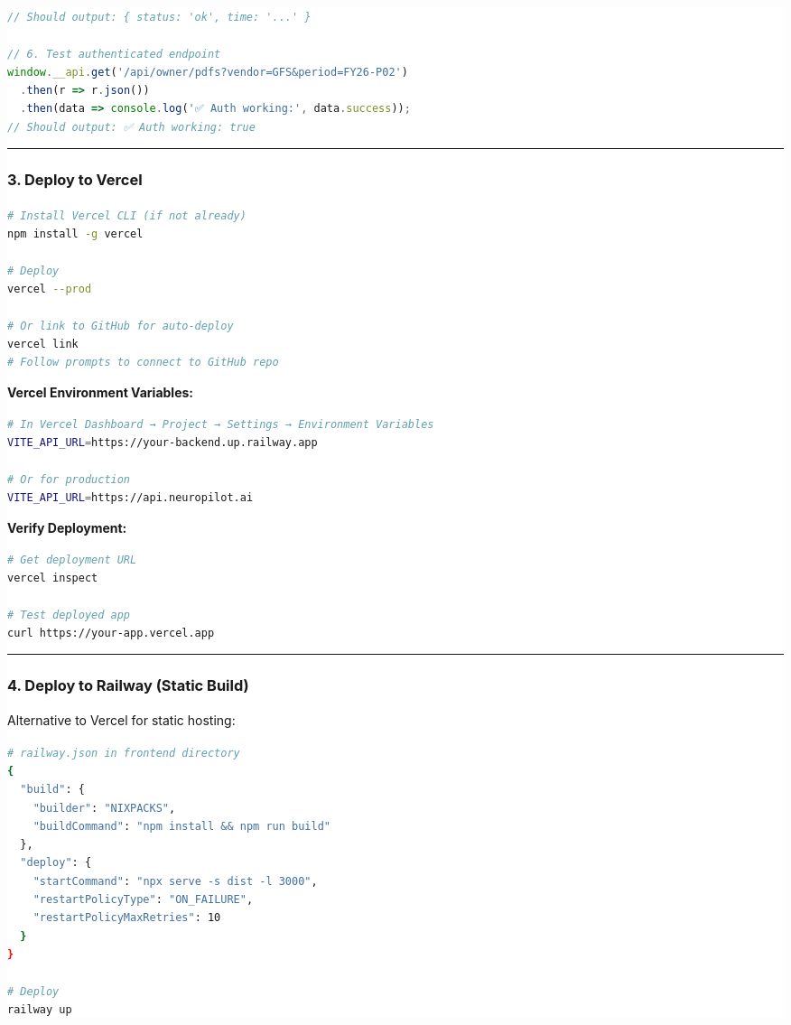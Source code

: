```javascript
// Should output: { status: 'ok', time: '...' }

// 6. Test authenticated endpoint
window.__api.get('/api/owner/pdfs?vendor=GFS&period=FY26-P02')
  .then(r => r.json())
  .then(data => console.log('✅ Auth working:', data.success));
// Should output: ✅ Auth working: true
```

---

### 3. Deploy to Vercel

```bash
# Install Vercel CLI (if not already)
npm install -g vercel

# Deploy
vercel --prod

# Or link to GitHub for auto-deploy
vercel link
# Follow prompts to connect to GitHub repo
```

**Vercel Environment Variables:**

```bash
# In Vercel Dashboard → Project → Settings → Environment Variables
VITE_API_URL=https://your-backend.up.railway.app

# Or for production
VITE_API_URL=https://api.neuropilot.ai
```

**Verify Deployment:**

```bash
# Get deployment URL
vercel inspect

# Test deployed app
curl https://your-app.vercel.app
```

---

### 4. Deploy to Railway (Static Build)

Alternative to Vercel for static hosting:

```bash
# railway.json in frontend directory
{
  "build": {
    "builder": "NIXPACKS",
    "buildCommand": "npm install && npm run build"
  },
  "deploy": {
    "startCommand": "npx serve -s dist -l 3000",
    "restartPolicyType": "ON_FAILURE",
    "restartPolicyMaxRetries": 10
  }
}

# Deploy
railway up
```